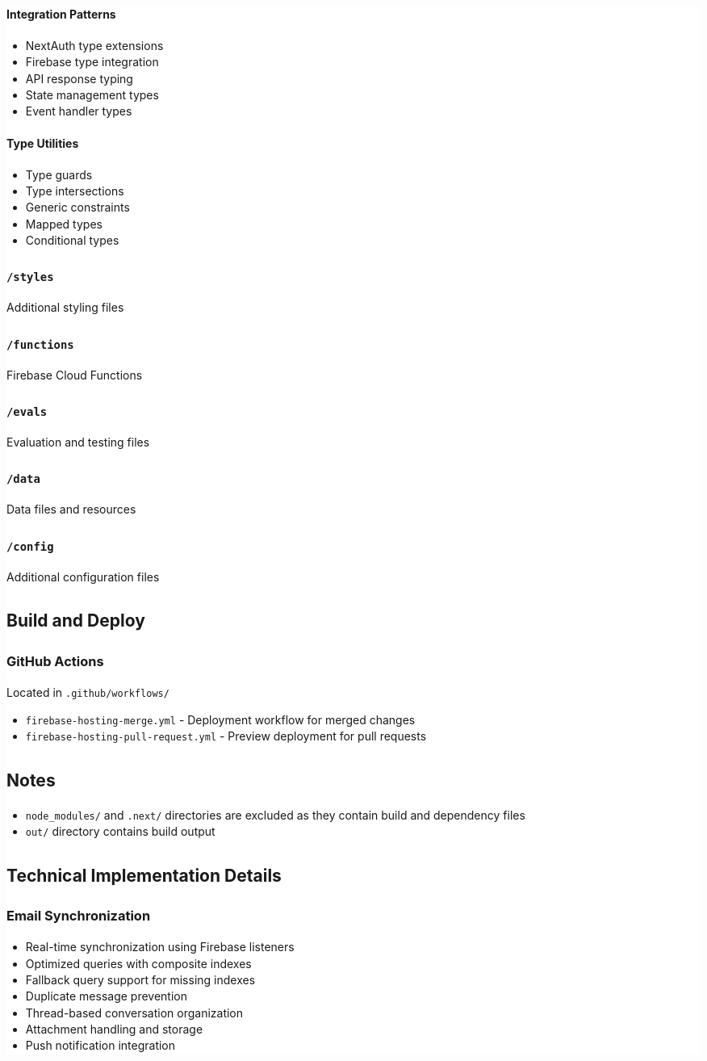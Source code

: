#### Integration Patterns
- NextAuth type extensions
- Firebase type integration
- API response typing
- State management types
- Event handler types

#### Type Utilities
- Type guards
- Type intersections
- Generic constraints
- Mapped types
- Conditional types

### `/styles`
Additional styling files

### `/functions`
Firebase Cloud Functions

### `/evals`
Evaluation and testing files

### `/data`
Data files and resources

### `/config`
Additional configuration files

## Build and Deploy

### GitHub Actions
Located in `.github/workflows/`
- `firebase-hosting-merge.yml` - Deployment workflow for merged changes
- `firebase-hosting-pull-request.yml` - Preview deployment for pull requests

## Notes
- `node_modules/` and `.next/` directories are excluded as they contain build and dependency files
- `out/` directory contains build output

## Technical Implementation Details

### Email Synchronization
- Real-time synchronization using Firebase listeners
- Optimized queries with composite indexes
- Fallback query support for missing indexes
- Duplicate message prevention
- Thread-based conversation organization
- Attachment handling and storage
- Push notification integration
